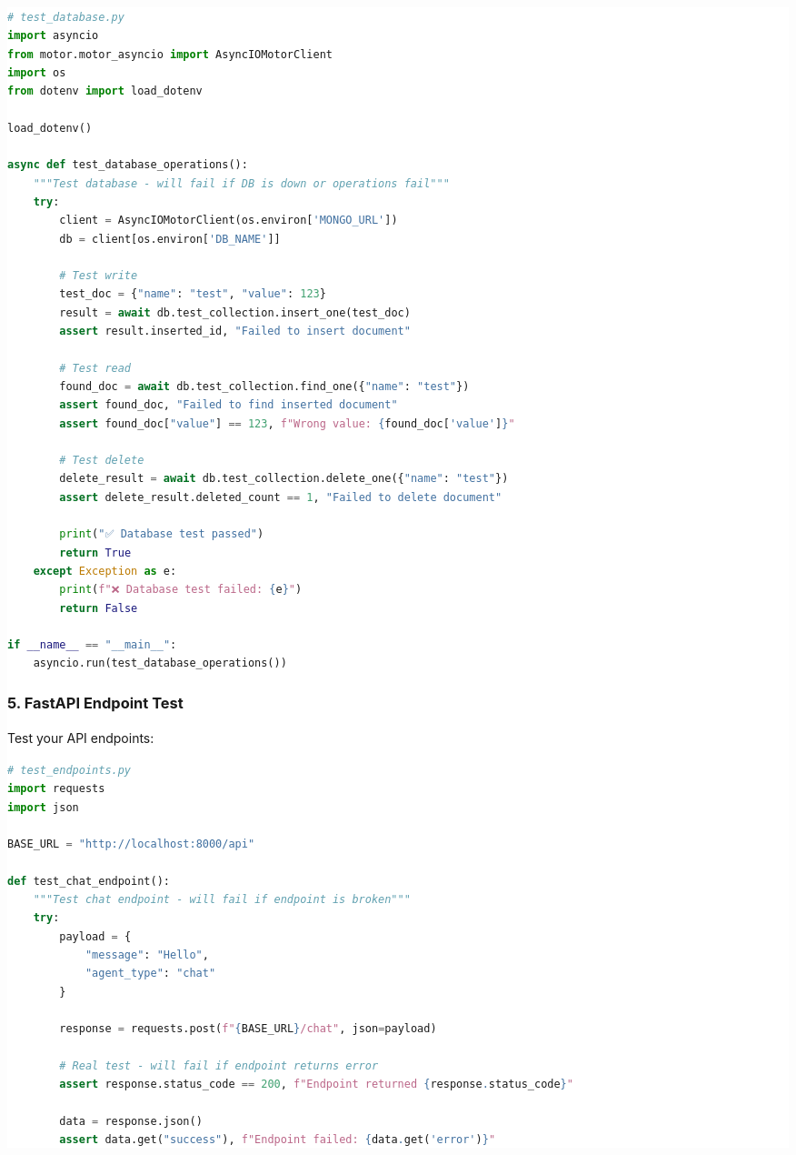 ```python
# test_database.py
import asyncio
from motor.motor_asyncio import AsyncIOMotorClient
import os
from dotenv import load_dotenv

load_dotenv()

async def test_database_operations():
    """Test database - will fail if DB is down or operations fail"""
    try:
        client = AsyncIOMotorClient(os.environ['MONGO_URL'])
        db = client[os.environ['DB_NAME']]
        
        # Test write
        test_doc = {"name": "test", "value": 123}
        result = await db.test_collection.insert_one(test_doc)
        assert result.inserted_id, "Failed to insert document"
        
        # Test read
        found_doc = await db.test_collection.find_one({"name": "test"})
        assert found_doc, "Failed to find inserted document"
        assert found_doc["value"] == 123, f"Wrong value: {found_doc['value']}"
        
        # Test delete
        delete_result = await db.test_collection.delete_one({"name": "test"})
        assert delete_result.deleted_count == 1, "Failed to delete document"
        
        print("✅ Database test passed")
        return True
    except Exception as e:
        print(f"❌ Database test failed: {e}")
        return False

if __name__ == "__main__":
    asyncio.run(test_database_operations())
```

### 5. FastAPI Endpoint Test

Test your API endpoints:

```python
# test_endpoints.py
import requests
import json

BASE_URL = "http://localhost:8000/api"

def test_chat_endpoint():
    """Test chat endpoint - will fail if endpoint is broken"""
    try:
        payload = {
            "message": "Hello",
            "agent_type": "chat"
        }
        
        response = requests.post(f"{BASE_URL}/chat", json=payload)
        
        # Real test - will fail if endpoint returns error
        assert response.status_code == 200, f"Endpoint returned {response.status_code}"
        
        data = response.json()
        assert data.get("success"), f"Endpoint failed: {data.get('error')}"
```